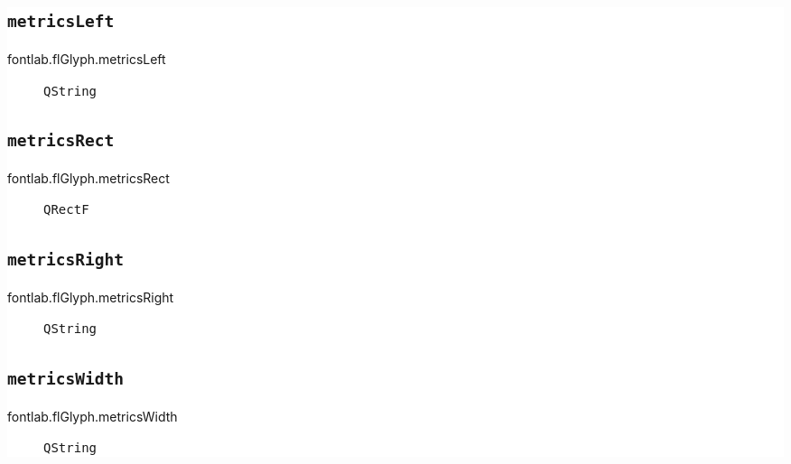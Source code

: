 <a name="fontlab.flGlyph.metricsLeft"></a>

## `metricsLeft`


<dl class="descriptor"><dt>fontlab.flGlyph.metricsLeft</dt>
<dd>

<pre class="doc" markdown="0">QString</pre>

</dd>
</dl>



<a name="fontlab.flGlyph.metricsRect"></a>

## `metricsRect`


<dl class="descriptor"><dt>fontlab.flGlyph.metricsRect</dt>
<dd>

<pre class="doc" markdown="0">QRectF</pre>

</dd>
</dl>



<a name="fontlab.flGlyph.metricsRight"></a>

## `metricsRight`


<dl class="descriptor"><dt>fontlab.flGlyph.metricsRight</dt>
<dd>

<pre class="doc" markdown="0">QString</pre>

</dd>
</dl>



<a name="fontlab.flGlyph.metricsWidth"></a>

## `metricsWidth`


<dl class="descriptor"><dt>fontlab.flGlyph.metricsWidth</dt>
<dd>

<pre class="doc" markdown="0">QString</pre>

</dd>
</dl>



<a name="fontlab.flGlyph.name"></a>
